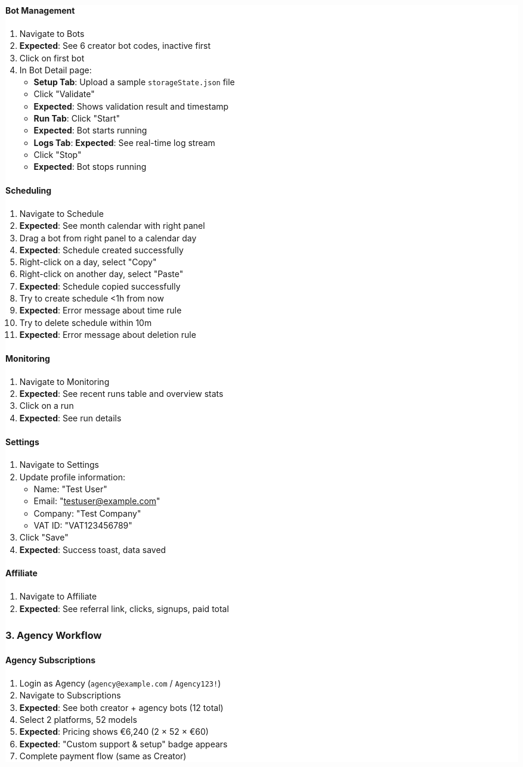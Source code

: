 #### Bot Management
1. Navigate to Bots
2. **Expected**: See 6 creator bot codes, inactive first
3. Click on first bot
4. In Bot Detail page:
   - **Setup Tab**: Upload a sample `storageState.json` file
   - Click "Validate"
   - **Expected**: Shows validation result and timestamp
   - **Run Tab**: Click "Start"
   - **Expected**: Bot starts running
   - **Logs Tab**: **Expected**: See real-time log stream
   - Click "Stop"
   - **Expected**: Bot stops running

#### Scheduling
1. Navigate to Schedule
2. **Expected**: See month calendar with right panel
3. Drag a bot from right panel to a calendar day
4. **Expected**: Schedule created successfully
5. Right-click on a day, select "Copy"
6. Right-click on another day, select "Paste"
7. **Expected**: Schedule copied successfully
8. Try to create schedule <1h from now
9. **Expected**: Error message about time rule
10. Try to delete schedule within 10m
11. **Expected**: Error message about deletion rule

#### Monitoring
1. Navigate to Monitoring
2. **Expected**: See recent runs table and overview stats
3. Click on a run
4. **Expected**: See run details

#### Settings
1. Navigate to Settings
2. Update profile information:
   - Name: "Test User"
   - Email: "testuser@example.com"
   - Company: "Test Company"
   - VAT ID: "VAT123456789"
3. Click "Save"
4. **Expected**: Success toast, data saved

#### Affiliate
1. Navigate to Affiliate
2. **Expected**: See referral link, clicks, signups, paid total

### 3. Agency Workflow

#### Agency Subscriptions
1. Login as Agency (`agency@example.com` / `Agency123!`)
2. Navigate to Subscriptions
3. **Expected**: See both creator + agency bots (12 total)
4. Select 2 platforms, 52 models
5. **Expected**: Pricing shows €6,240 (2 × 52 × €60)
6. **Expected**: "Custom support & setup" badge appears
7. Complete payment flow (same as Creator)

